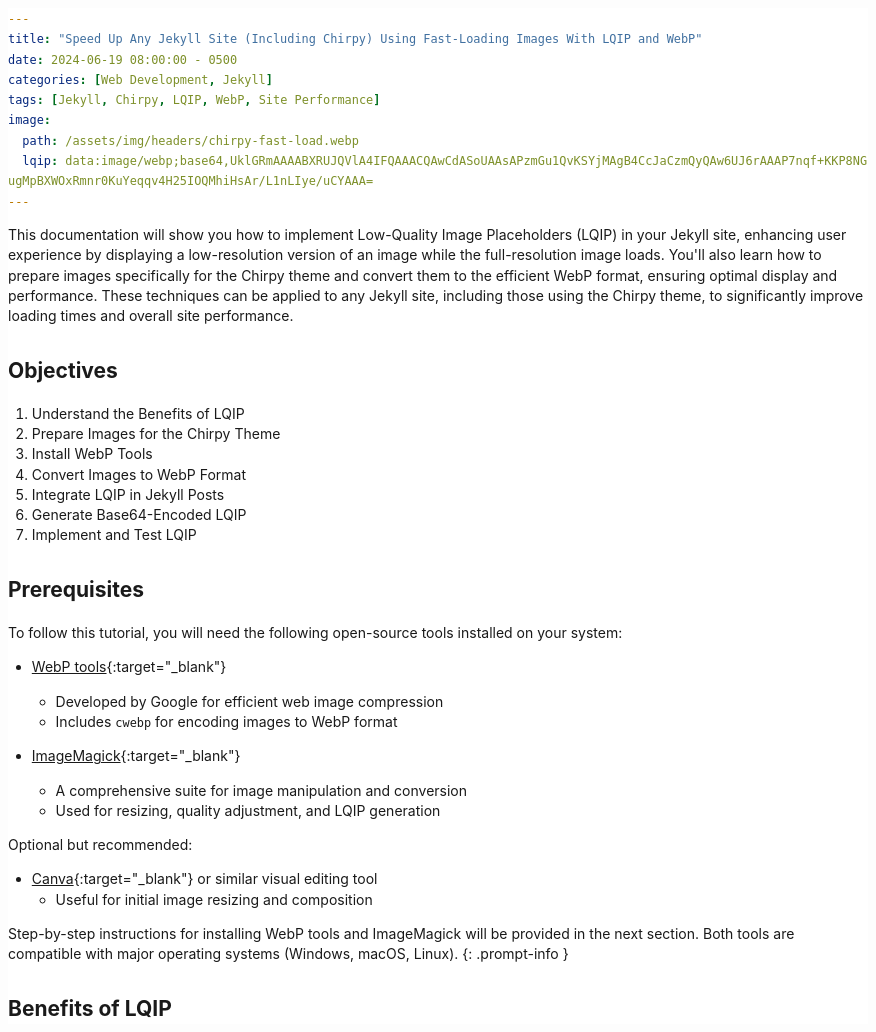 ```yaml
---
title: "Speed Up Any Jekyll Site (Including Chirpy) Using Fast-Loading Images With LQIP and WebP"
date: 2024-06-19 08:00:00 - 0500
categories: [Web Development, Jekyll]
tags: [Jekyll, Chirpy, LQIP, WebP, Site Performance]
image: 
  path: /assets/img/headers/chirpy-fast-load.webp
  lqip: data:image/webp;base64,UklGRmAAAABXRUJQVlA4IFQAAACQAwCdASoUAAsAPzmGu1QvKSYjMAgB4CcJaCzmQyQAw6UJ6rAAAP7nqf+KKP8NGugMpBXWOxRmnr0KuYeqqv4H25IOQMhiHsAr/L1nLIye/uCYAAA=
---
```


This documentation will show you how to implement Low-Quality Image Placeholders (LQIP) in your Jekyll site, enhancing user experience by displaying a low-resolution version of an image while the full-resolution image loads. You'll also learn how to prepare images specifically for the Chirpy theme and convert them to the efficient WebP format, ensuring optimal display and performance. These techniques can be applied to any Jekyll site, including those using the Chirpy theme, to significantly improve loading times and overall site performance.

## Objectives

1. Understand the Benefits of LQIP
2. Prepare Images for the Chirpy Theme
3. Install WebP Tools
4. Convert Images to WebP Format
5. Integrate LQIP in Jekyll Posts
6. Generate Base64-Encoded LQIP
7. Implement and Test LQIP

## Prerequisites

To follow this tutorial, you will need the following open-source tools installed on your system:

- [WebP tools](https://developers.google.com/speed/webp/){:target="_blank"} 
   - Developed by Google for efficient web image compression
   - Includes `cwebp` for encoding images to WebP format

- [ImageMagick](https://imagemagick.org/){:target="_blank"} 
   - A comprehensive suite for image manipulation and conversion
   - Used for resizing, quality adjustment, and LQIP generation

Optional but recommended:
- [Canva](https://www.canva.com/){:target="_blank"} or similar visual editing tool
   - Useful for initial image resizing and composition

>
Step-by-step instructions for installing WebP tools and ImageMagick will be provided in the next section. Both tools are compatible with major operating systems (Windows, macOS, Linux).
{: .prompt-info }

## Benefits of LQIP
